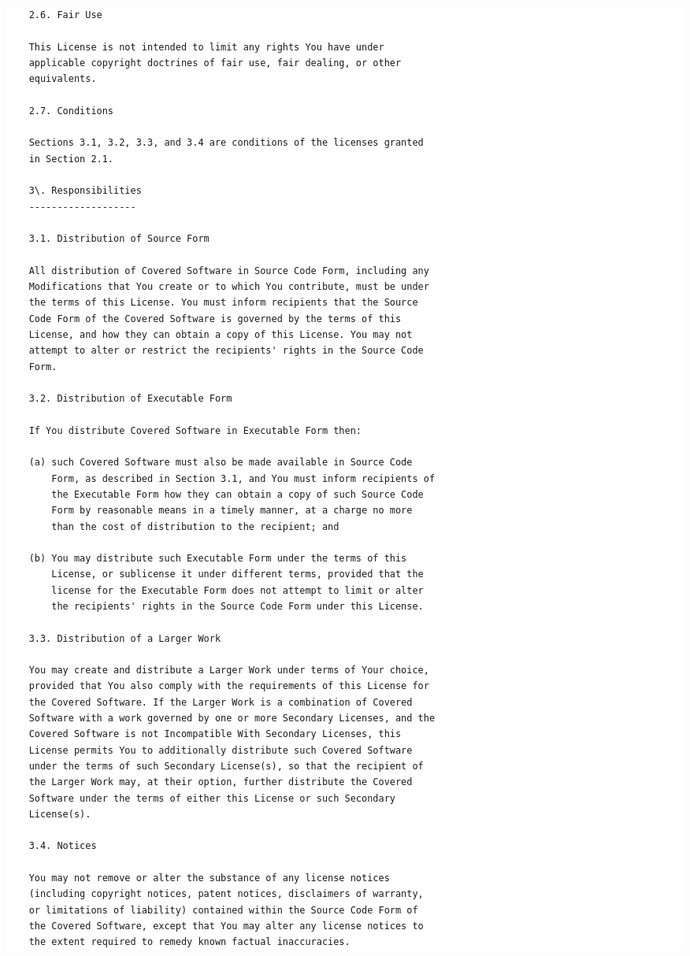 		2.6. Fair Use
		
		This License is not intended to limit any rights You have under
		applicable copyright doctrines of fair use, fair dealing, or other
		equivalents.
		
		2.7. Conditions
		
		Sections 3.1, 3.2, 3.3, and 3.4 are conditions of the licenses granted
		in Section 2.1.
		
		3\. Responsibilities
		-------------------
		
		3.1. Distribution of Source Form
		
		All distribution of Covered Software in Source Code Form, including any
		Modifications that You create or to which You contribute, must be under
		the terms of this License. You must inform recipients that the Source
		Code Form of the Covered Software is governed by the terms of this
		License, and how they can obtain a copy of this License. You may not
		attempt to alter or restrict the recipients' rights in the Source Code
		Form.
		
		3.2. Distribution of Executable Form
		
		If You distribute Covered Software in Executable Form then:
		
		(a) such Covered Software must also be made available in Source Code
		    Form, as described in Section 3.1, and You must inform recipients of
		    the Executable Form how they can obtain a copy of such Source Code
		    Form by reasonable means in a timely manner, at a charge no more
		    than the cost of distribution to the recipient; and
		
		(b) You may distribute such Executable Form under the terms of this
		    License, or sublicense it under different terms, provided that the
		    license for the Executable Form does not attempt to limit or alter
		    the recipients' rights in the Source Code Form under this License.
		
		3.3. Distribution of a Larger Work
		
		You may create and distribute a Larger Work under terms of Your choice,
		provided that You also comply with the requirements of this License for
		the Covered Software. If the Larger Work is a combination of Covered
		Software with a work governed by one or more Secondary Licenses, and the
		Covered Software is not Incompatible With Secondary Licenses, this
		License permits You to additionally distribute such Covered Software
		under the terms of such Secondary License(s), so that the recipient of
		the Larger Work may, at their option, further distribute the Covered
		Software under the terms of either this License or such Secondary
		License(s).
		
		3.4. Notices
		
		You may not remove or alter the substance of any license notices
		(including copyright notices, patent notices, disclaimers of warranty,
		or limitations of liability) contained within the Source Code Form of
		the Covered Software, except that You may alter any license notices to
		the extent required to remedy known factual inaccuracies.
		